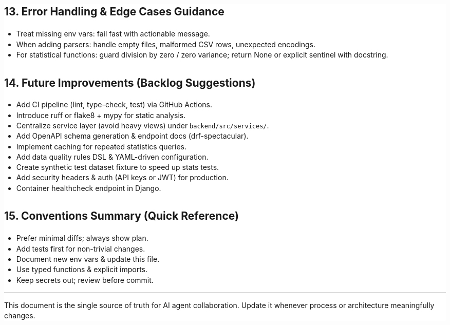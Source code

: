 ## 13. Error Handling & Edge Cases Guidance
- Treat missing env vars: fail fast with actionable message.
- When adding parsers: handle empty files, malformed CSV rows, unexpected encodings.
- For statistical functions: guard division by zero / zero variance; return None or explicit sentinel with docstring.

## 14. Future Improvements (Backlog Suggestions)
- Add CI pipeline (lint, type-check, test) via GitHub Actions.
- Introduce ruff or flake8 + mypy for static analysis.
- Centralize service layer (avoid heavy views) under `backend/src/services/`.
- Add OpenAPI schema generation & endpoint docs (drf-spectacular).
- Implement caching for repeated statistics queries.
- Add data quality rules DSL & YAML-driven configuration.
- Create synthetic test dataset fixture to speed up stats tests.
- Add security headers & auth (API keys or JWT) for production.
- Container healthcheck endpoint in Django.

## 15. Conventions Summary (Quick Reference)
- Prefer minimal diffs; always show plan.
- Add tests first for non-trivial changes.
- Document new env vars & update this file.
- Use typed functions & explicit imports.
- Keep secrets out; review before commit.

---
This document is the single source of truth for AI agent collaboration. Update it whenever process or architecture meaningfully changes.
